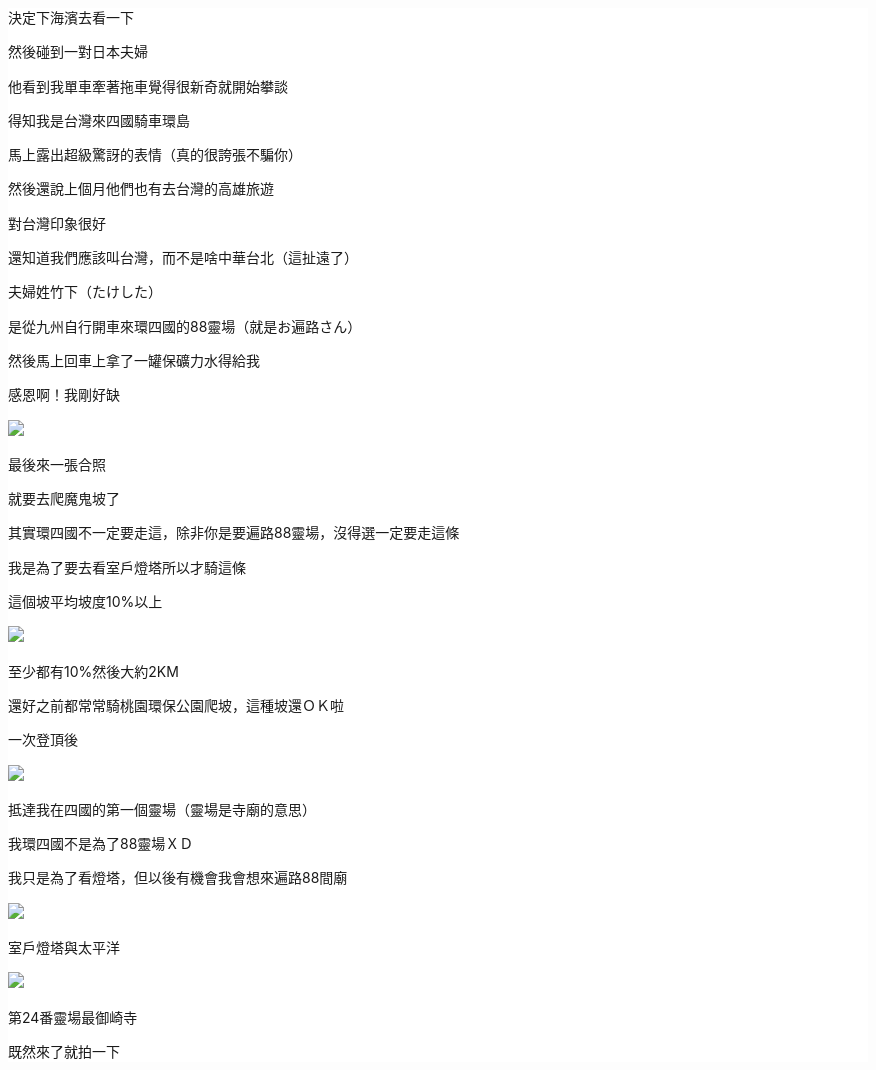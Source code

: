 決定下海濱去看一下

然後碰到一對日本夫婦

他看到我單車牽著拖車覺得很新奇就開始攀談

得知我是台灣來四國騎車環島

馬上露出超級驚訝的表情（真的很誇張不騙你）

然後還說上個月他們也有去台灣的高雄旅遊

對台灣印象很好

還知道我們應該叫台灣，而不是啥中華台北（這扯遠了）

夫婦姓竹下（たけした）

是從九州自行開車來環四國的88靈場（就是お遍路さん）

然後馬上回車上拿了一罐保礦力水得給我

感恩啊！我剛好缺

![](http://pcdn1.rimg.tw/photos/4979239_nfxl1f9_l.jpg)

最後來一張合照

就要去爬魔鬼坡了

其實環四國不一定要走這，除非你是要遍路88靈場，沒得選一定要走這條

我是為了要去看室戶燈塔所以才騎這條

這個坡平均坡度10%以上

![](http://pcdn1.rimg.tw/photos/4979245_b0x725p_l.jpg)

至少都有10%然後大約2KM

還好之前都常常騎桃園環保公園爬坡，這種坡還ＯＫ啦

一次登頂後

![](http://pcdn1.rimg.tw/photos/4979241_vqqw960_l.jpg)

抵達我在四國的第一個靈場（靈場是寺廟的意思）

我環四國不是為了88靈場ＸＤ

我只是為了看燈塔，但以後有機會我會想來遍路88間廟

![](http://pcdn1.rimg.tw/photos/4979250_fz0z4v4_l.jpg)

室戶燈塔與太平洋

![](http://pcdn1.rimg.tw/photos/4979251_jzdc77h_l.jpg)

第24番靈場最御崎寺

既然來了就拍一下
